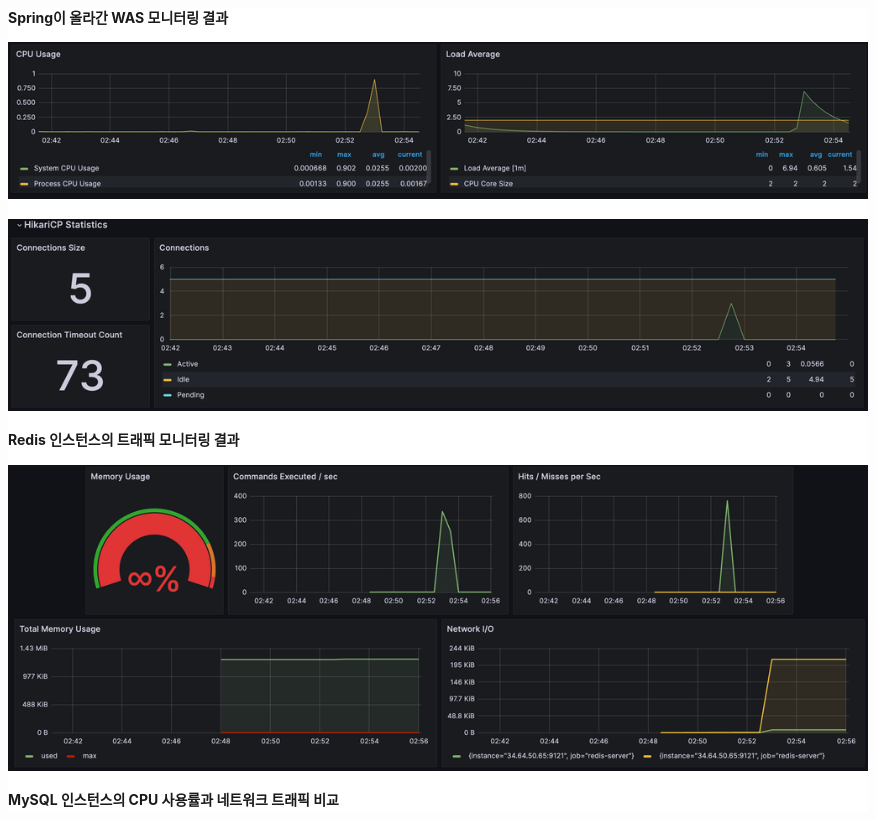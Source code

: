 **Spring이 올라간 WAS 모니터링 결과**

![Untitled](image/20230515-모모팀_Redis캐시를_통한_성능_향상/img_10.png)

![Untitled](image/20230515-모모팀_Redis캐시를_통한_성능_향상/img_11.png)

**Redis 인스턴스의 트래픽 모니터링 결과**

![Untitled](image/20230515-모모팀_Redis캐시를_통한_성능_향상/img_12.png)

**MySQL 인스턴스의 CPU 사용률과 네트워크 트래픽 비교**
